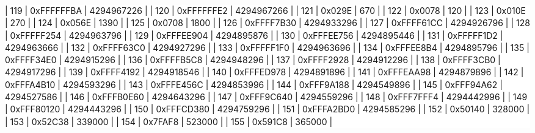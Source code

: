 |     119 | 0xFFFFFFBA  |  4294967226 |
|     120 | 0xFFFFFFE2  |  4294967266 |
|     121 | 0x029E      |         670 |
|     122 | 0x0078      |         120 |
|     123 | 0x010E      |         270 |
|     124 | 0x056E      |        1390 |
|     125 | 0x0708      |        1800 |
|     126 | 0xFFFF7B30  |  4294933296 |
|     127 | 0xFFFF61CC  |  4294926796 |
|     128 | 0xFFFFF254  |  4294963796 |
|     129 | 0xFFFEE904  |  4294895876 |
|     130 | 0xFFFEE756  |  4294895446 |
|     131 | 0xFFFFF1D2  |  4294963666 |
|     132 | 0xFFFF63C0  |  4294927296 |
|     133 | 0xFFFFF1F0  |  4294963696 |
|     134 | 0xFFFEE8B4  |  4294895796 |
|     135 | 0xFFFF34E0  |  4294915296 |
|     136 | 0xFFFFB5C8  |  4294948296 |
|     137 | 0xFFFF2928  |  4294912296 |
|     138 | 0xFFFF3CB0  |  4294917296 |
|     139 | 0xFFFF4192  |  4294918546 |
|     140 | 0xFFFED978  |  4294891896 |
|     141 | 0xFFFEAA98  |  4294879896 |
|     142 | 0xFFFA4B10  |  4294593296 |
|     143 | 0xFFFE456C  |  4294853996 |
|     144 | 0xFFF9A188  |  4294549896 |
|     145 | 0xFFF94A62  |  4294527586 |
|     146 | 0xFFFB0E60  |  4294643296 |
|     147 | 0xFFF9C640  |  4294559296 |
|     148 | 0xFFF7FFF4  |  4294442996 |
|     149 | 0xFFF80120  |  4294443296 |
|     150 | 0xFFFCD380  |  4294759296 |
|     151 | 0xFFFA2BD0  |  4294585296 |
|     152 | 0x50140     |      328000 |
|     153 | 0x52C38     |      339000 |
|     154 | 0x7FAF8     |      523000 |
|     155 | 0x591C8     |      365000 |